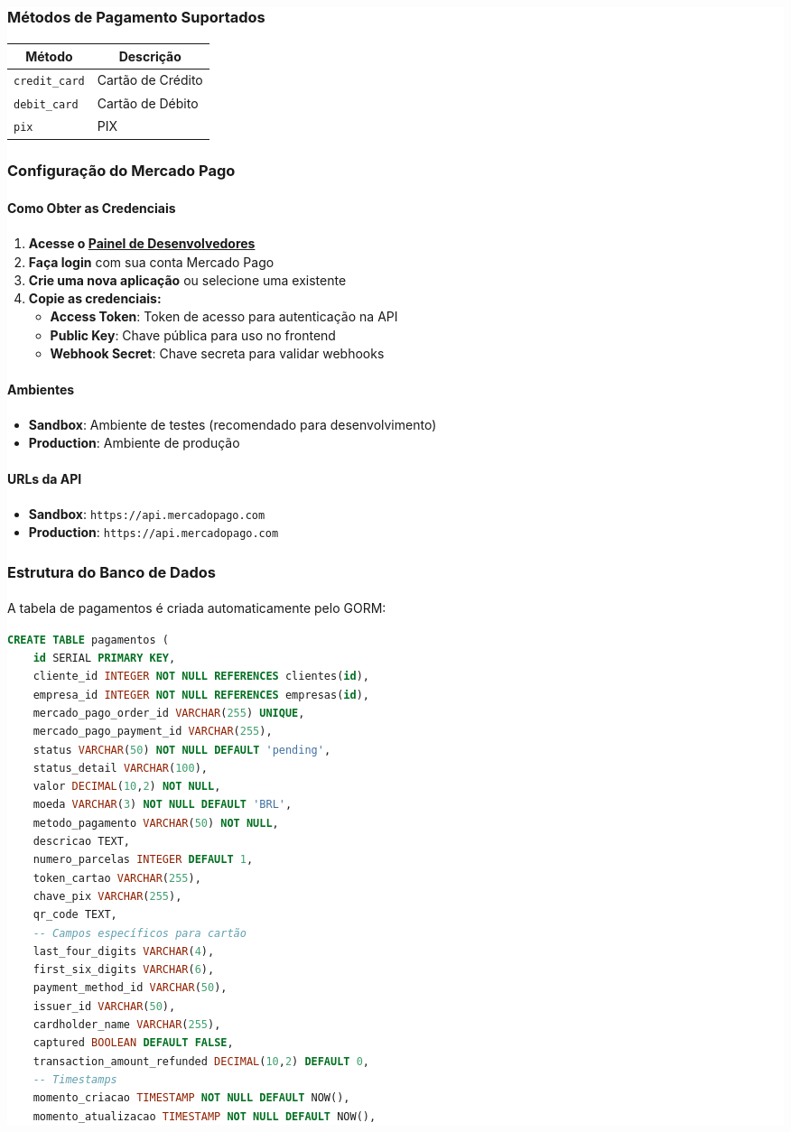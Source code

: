 ### Métodos de Pagamento Suportados

| Método | Descrição |
|--------|-----------|
| `credit_card` | Cartão de Crédito |
| `debit_card` | Cartão de Débito |
| `pix` | PIX |

### Configuração do Mercado Pago

#### Como Obter as Credenciais

1. **Acesse o [Painel de Desenvolvedores](https://www.mercadopago.com.br/developers/panel/credentials)**
2. **Faça login** com sua conta Mercado Pago
3. **Crie uma nova aplicação** ou selecione uma existente
4. **Copie as credenciais:**
   - **Access Token**: Token de acesso para autenticação na API
   - **Public Key**: Chave pública para uso no frontend
   - **Webhook Secret**: Chave secreta para validar webhooks

#### Ambientes

- **Sandbox**: Ambiente de testes (recomendado para desenvolvimento)
- **Production**: Ambiente de produção

#### URLs da API

- **Sandbox**: `https://api.mercadopago.com`
- **Production**: `https://api.mercadopago.com`

### Estrutura do Banco de Dados

A tabela de pagamentos é criada automaticamente pelo GORM:

```sql
CREATE TABLE pagamentos (
    id SERIAL PRIMARY KEY,
    cliente_id INTEGER NOT NULL REFERENCES clientes(id),
    empresa_id INTEGER NOT NULL REFERENCES empresas(id),
    mercado_pago_order_id VARCHAR(255) UNIQUE,
    mercado_pago_payment_id VARCHAR(255),
    status VARCHAR(50) NOT NULL DEFAULT 'pending',
    status_detail VARCHAR(100),
    valor DECIMAL(10,2) NOT NULL,
    moeda VARCHAR(3) NOT NULL DEFAULT 'BRL',
    metodo_pagamento VARCHAR(50) NOT NULL,
    descricao TEXT,
    numero_parcelas INTEGER DEFAULT 1,
    token_cartao VARCHAR(255),
    chave_pix VARCHAR(255),
    qr_code TEXT,
    -- Campos específicos para cartão
    last_four_digits VARCHAR(4),
    first_six_digits VARCHAR(6),
    payment_method_id VARCHAR(50),
    issuer_id VARCHAR(50),
    cardholder_name VARCHAR(255),
    captured BOOLEAN DEFAULT FALSE,
    transaction_amount_refunded DECIMAL(10,2) DEFAULT 0,
    -- Timestamps
    momento_criacao TIMESTAMP NOT NULL DEFAULT NOW(),
    momento_atualizacao TIMESTAMP NOT NULL DEFAULT NOW(),
```